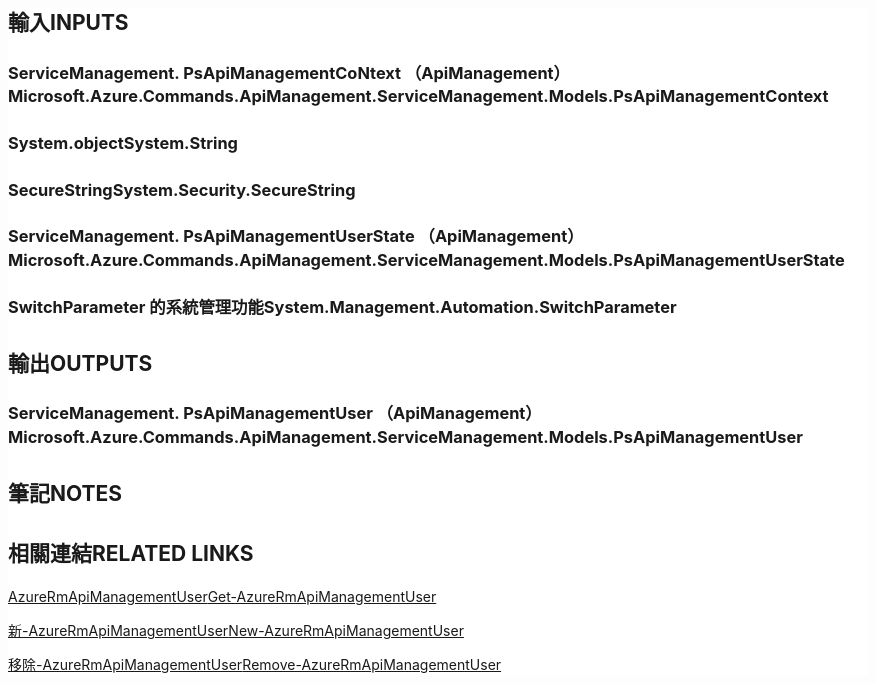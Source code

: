 ## <span data-ttu-id="7401e-144">輸入</span><span class="sxs-lookup"><span data-stu-id="7401e-144">INPUTS</span></span>

### <span data-ttu-id="7401e-145">ServiceManagement. PsApiManagementCoNtext （ApiManagement）</span><span class="sxs-lookup"><span data-stu-id="7401e-145">Microsoft.Azure.Commands.ApiManagement.ServiceManagement.Models.PsApiManagementContext</span></span>

### <span data-ttu-id="7401e-146">System.object</span><span class="sxs-lookup"><span data-stu-id="7401e-146">System.String</span></span>

### <span data-ttu-id="7401e-147">SecureString</span><span class="sxs-lookup"><span data-stu-id="7401e-147">System.Security.SecureString</span></span>

### <span data-ttu-id="7401e-148">ServiceManagement. PsApiManagementUserState （ApiManagement）</span><span class="sxs-lookup"><span data-stu-id="7401e-148">Microsoft.Azure.Commands.ApiManagement.ServiceManagement.Models.PsApiManagementUserState</span></span>

### <span data-ttu-id="7401e-149">SwitchParameter 的系統管理功能</span><span class="sxs-lookup"><span data-stu-id="7401e-149">System.Management.Automation.SwitchParameter</span></span>

## <span data-ttu-id="7401e-150">輸出</span><span class="sxs-lookup"><span data-stu-id="7401e-150">OUTPUTS</span></span>

### <span data-ttu-id="7401e-151">ServiceManagement. PsApiManagementUser （ApiManagement）</span><span class="sxs-lookup"><span data-stu-id="7401e-151">Microsoft.Azure.Commands.ApiManagement.ServiceManagement.Models.PsApiManagementUser</span></span>

## <span data-ttu-id="7401e-152">筆記</span><span class="sxs-lookup"><span data-stu-id="7401e-152">NOTES</span></span>

## <span data-ttu-id="7401e-153">相關連結</span><span class="sxs-lookup"><span data-stu-id="7401e-153">RELATED LINKS</span></span>

[<span data-ttu-id="7401e-154">AzureRmApiManagementUser</span><span class="sxs-lookup"><span data-stu-id="7401e-154">Get-AzureRmApiManagementUser</span></span>](./Get-AzureRmApiManagementUser.md)

[<span data-ttu-id="7401e-155">新-AzureRmApiManagementUser</span><span class="sxs-lookup"><span data-stu-id="7401e-155">New-AzureRmApiManagementUser</span></span>](./New-AzureRmApiManagementUser.md)

[<span data-ttu-id="7401e-156">移除-AzureRmApiManagementUser</span><span class="sxs-lookup"><span data-stu-id="7401e-156">Remove-AzureRmApiManagementUser</span></span>](./Remove-AzureRmApiManagementUser.md)


